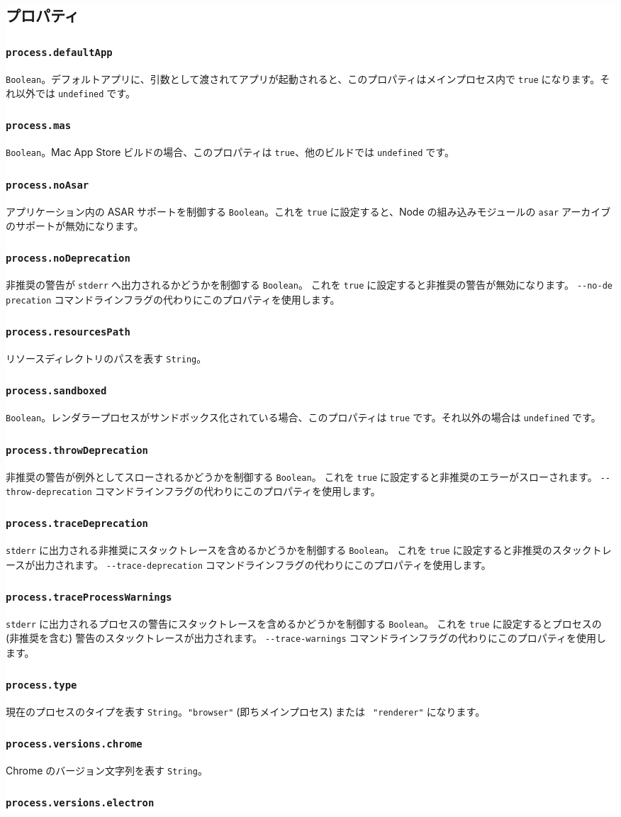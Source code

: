 ## プロパティ

### `process.defaultApp`

`Boolean`。デフォルトアプリに、引数として渡されてアプリが起動されると、このプロパティはメインプロセス内で `true` になります。それ以外では `undefined` です。

### `process.mas`

`Boolean`。Mac App Store ビルドの場合、このプロパティは `true`、他のビルドでは `undefined` です。

### `process.noAsar`

アプリケーション内の ASAR サポートを制御する `Boolean`。これを `true` に設定すると、Node の組み込みモジュールの `asar` アーカイブのサポートが無効になります。

### `process.noDeprecation`

非推奨の警告が `stderr` へ出力されるかどうかを制御する `Boolean`。 これを `true` に設定すると非推奨の警告が無効になります。 `--no-deprecation` コマンドラインフラグの代わりにこのプロパティを使用します。

### `process.resourcesPath`

リソースディレクトリのパスを表す `String`。

### `process.sandboxed`

`Boolean`。レンダラープロセスがサンドボックス化されている場合、このプロパティは `true` です。それ以外の場合は `undefined` です。

### `process.throwDeprecation`

非推奨の警告が例外としてスローされるかどうかを制御する `Boolean`。 これを `true` に設定すると非推奨のエラーがスローされます。 `--throw-deprecation` コマンドラインフラグの代わりにこのプロパティを使用します。

### `process.traceDeprecation`

`stderr` に出力される非推奨にスタックトレースを含めるかどうかを制御する `Boolean`。 これを `true` に設定すると非推奨のスタックトレースが出力されます。 `--trace-deprecation` コマンドラインフラグの代わりにこのプロパティを使用します。

### `process.traceProcessWarnings`

`stderr` に出力されるプロセスの警告にスタックトレースを含めるかどうかを制御する `Boolean`。 これを `true` に設定するとプロセスの (非推奨を含む) 警告のスタックトレースが出力されます。 `--trace-warnings` コマンドラインフラグの代わりにこのプロパティを使用します。

### `process.type`

現在のプロセスのタイプを表す `String`。`"browser"` (即ちメインプロセス) または ` "renderer"` になります。

### `process.versions.chrome`

Chrome のバージョン文字列を表す `String`。

### `process.versions.electron`
